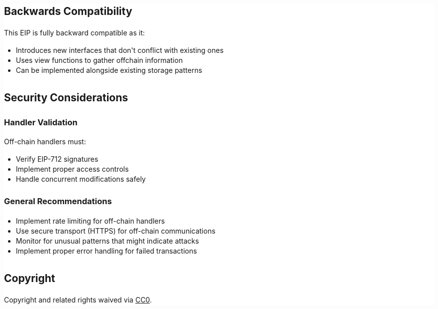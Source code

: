 ## Backwards Compatibility

This EIP is fully backward compatible as it:

- Introduces new interfaces that don't conflict with existing ones
- Uses view functions to gather offchain information
- Can be implemented alongside existing storage patterns

## Security Considerations

### Handler Validation

Off-chain handlers must:

- Verify EIP-712 signatures
- Implement proper access controls
- Handle concurrent modifications safely

### General Recommendations

- Implement rate limiting for off-chain handlers
- Use secure transport (HTTPS) for off-chain communications
- Monitor for unusual patterns that might indicate attacks
- Implement proper error handling for failed transactions

## Copyright

Copyright and related rights waived via [CC0](../LICENSE.md).
